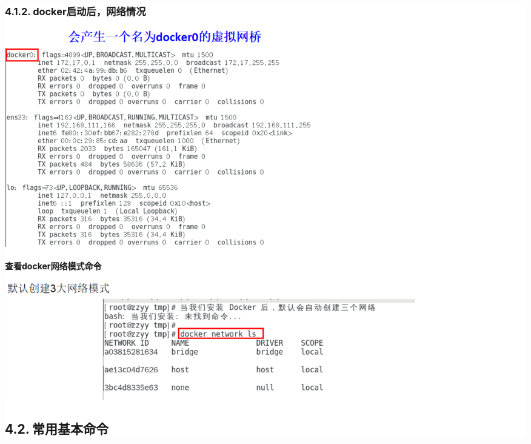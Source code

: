 ### 4.1.2. docker启动后，网络情况

<img src="./Docker高级篇.assets/50.png" alt="50.png" style="zoom:50%;" />

**查看docker网络模式命令**

<img src="./Docker高级篇.assets/51.png" alt="51.png" style="zoom: 67%;" />

## 4.2. 常用基本命令
